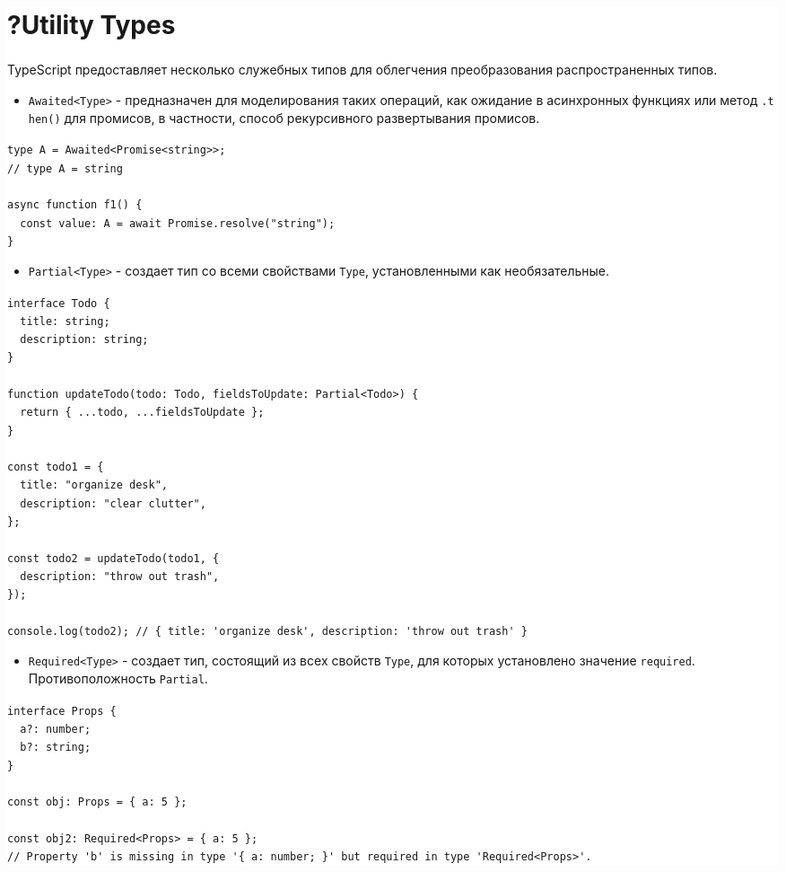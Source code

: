 # ?Utility Types

TypeScript предоставляет несколько служебных типов для облегчения преобразования распространенных типов.

* `Awaited<Type>` - предназначен для моделирования таких операций, как ожидание в асинхронных функциях или метод `.then()` для промисов, в частности, способ рекурсивного развертывания промисов.

~~~
type A = Awaited<Promise<string>>;
// type A = string

async function f1() {
  const value: A = await Promise.resolve("string");
}
~~~

* `Partial<Type>` - cоздает тип со всеми свойствами `Type`, установленными как необязательные.

~~~
interface Todo {
  title: string;
  description: string;
}

function updateTodo(todo: Todo, fieldsToUpdate: Partial<Todo>) {
  return { ...todo, ...fieldsToUpdate };
}

const todo1 = {
  title: "organize desk",
  description: "clear clutter",
};

const todo2 = updateTodo(todo1, {
  description: "throw out trash",
});

console.log(todo2); // { title: 'organize desk', description: 'throw out trash' }
~~~

* `Required<Type>` - создает тип, состоящий из всех свойств `Type`, для которых установлено значение `required`. Противоположность `Partial`.

~~~
interface Props {
  a?: number;
  b?: string;
}

const obj: Props = { a: 5 };

const obj2: Required<Props> = { a: 5 };
// Property 'b' is missing in type '{ a: number; }' but required in type 'Required<Props>'.
~~~
